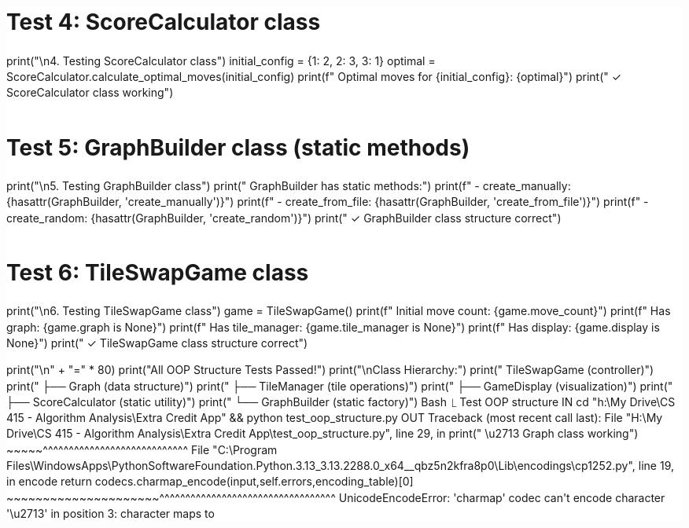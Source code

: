 # Test 4: ScoreCalculator class
print("\n4. Testing ScoreCalculator class")
initial_config = {1: 2, 2: 3, 3: 1}
optimal = ScoreCalculator.calculate_optimal_moves(initial_config)
print(f"   Optimal moves for {initial_config}: {optimal}")
print("   ✓ ScoreCalculator class working")

# Test 5: GraphBuilder class (static methods)
print("\n5. Testing GraphBuilder class")
print("   GraphBuilder has static methods:")
print(f"   - create_manually: {hasattr(GraphBuilder, 'create_manually')}")
print(f"   - create_from_file: {hasattr(GraphBuilder, 'create_from_file')}")
print(f"   - create_random: {hasattr(GraphBuilder, 'create_random')}")
print("   ✓ GraphBuilder class structure correct")

# Test 6: TileSwapGame class
print("\n6. Testing TileSwapGame class")
game = TileSwapGame()
print(f"   Initial move count: {game.move_count}")
print(f"   Has graph: {game.graph is None}")
print(f"   Has tile_manager: {game.tile_manager is None}")
print(f"   Has display: {game.display is None}")
print("   ✓ TileSwapGame class structure correct")

print("\n" + "=" * 80)
print("All OOP Structure Tests Passed!")
print("\nClass Hierarchy:")
print("  TileSwapGame (controller)")
print("  ├── Graph (data structure)")
print("  ├── TileManager (tile operations)")
print("  ├── GameDisplay (visualization)")
print("  ├── ScoreCalculator (static utility)")
print("  └── GraphBuilder (static factory)")
Bash
⎿
Test OOP structure
IN
cd "h:\My Drive\CS 415 - Algorithm Analysis\Extra Credit App" && python test_oop_structure.py
OUT
Traceback (most recent call last):
  File "H:\My Drive\CS 415 - Algorithm Analysis\Extra Credit App\test_oop_structure.py", line 29, in <module>
    print("   \u2713 Graph class working")
    ~~~~~^^^^^^^^^^^^^^^^^^^^^^^^^^^^
  File "C:\Program Files\WindowsApps\PythonSoftwareFoundation.Python.3.13_3.13.2288.0_x64__qbz5n2kfra8p0\Lib\encodings\cp1252.py", line 19, in encode
    return codecs.charmap_encode(input,self.errors,encoding_table)[0]
           ~~~~~~~~~~~~~~~~~~~~~^^^^^^^^^^^^^^^^^^^^^^^^^^^^^^^^^^
UnicodeEncodeError: 'charmap' codec can't encode character '\u2713' in position 3: character maps to <undefined>
